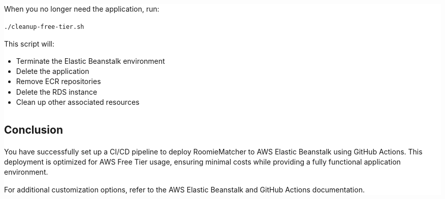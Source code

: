 When you no longer need the application, run:

```bash
./cleanup-free-tier.sh
```

This script will:
- Terminate the Elastic Beanstalk environment
- Delete the application
- Remove ECR repositories
- Delete the RDS instance
- Clean up other associated resources

## Conclusion

You have successfully set up a CI/CD pipeline to deploy RoomieMatcher to AWS Elastic Beanstalk using GitHub Actions. This deployment is optimized for AWS Free Tier usage, ensuring minimal costs while providing a fully functional application environment.

For additional customization options, refer to the AWS Elastic Beanstalk and GitHub Actions documentation. 